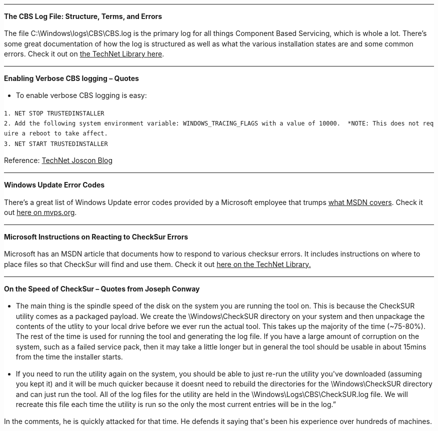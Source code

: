 - - - -

**The CBS Log File: Structure, Terms, and Errors**

The file C:\Windows\logs\CBS\CBS.log is the primary log for all things Component Based Servicing, which is whole a lot. There’s some great documentation of how the log is structured as well as what the various installation states are and some common errors. Check it out on [the TechNet Library here](http://technet.microsoft.com/en-us/library/cc732334(v=WS.10).aspx#CBS).

- - - -

**Enabling Verbose CBS logging – Quotes**

* To enable verbose CBS logging is easy:

```
1. NET STOP TRUSTEDINSTALLER
2. Add the following system environment variable: WINDOWS_TRACING_FLAGS with a value of 10000.  *NOTE: This does not require a reboot to take affect.
3. NET START TRUSTEDINSTALLER
```

Reference: [TechNet Joscon Blog](http://blogs.technet.com/b/joscon/archive/2010/11/18/how-to-enable-verbose-cbs-logging.aspx)

- - - -

**Windows Update Error Codes**

There’s a great list of Windows Update error codes provided by a Microsoft employee that trumps [what MSDN covers](http://technet.microsoft.com/en-us/library/cc720442(WS.10).aspx). Check it out [here on mvps.org](http://inetexplorer.mvps.org/archive/wuc.htm).

- - - -

**Microsoft Instructions on Reacting to CheckSur Errors**

Microsoft has an MSDN article that documents how to respond to various checksur errors. It includes instructions on where to place files so that CheckSur will find and use them. Check it out [here on the TechNet Library.](http://technet.microsoft.com/en-us/library/ee619779(v=ws.10).aspx)

- - - -

**On the Speed of CheckSur – Quotes from Joseph Conway**

* The main thing is the spindle speed of the disk on the system you are running the tool on. This is because the CheckSUR utility comes as a packaged payload. We create the \Windows\CheckSUR directory on your system and then unpackage the contents of the utlity to your local drive before we ever run the actual tool. This takes up the majority of the time (~75-80%). The rest of the time is used for running the tool and generating the log file. If you have a large amount of corruption on the system, such as a failed service pack, then it may take a little longer but in general the tool should be usable in about 15mins from the time the installer starts.

* If you need to run the utility again on the system, you should be able to just re-run the utility you've downloaded (assuming you kept it) and it will be much quicker because it doesnt need to rebuild the directories for the \Windows\CheckSUR directory and can just run the tool. All of the log files for the utility are held in the \Windows\Logs\CBS\CheckSUR.log file. We will recreate this file each time the utility is run so the only the most current entries will be in the log.”

In the comments, he is quickly attacked for that time. He defends it saying that's been his experience over hundreds of machines.
